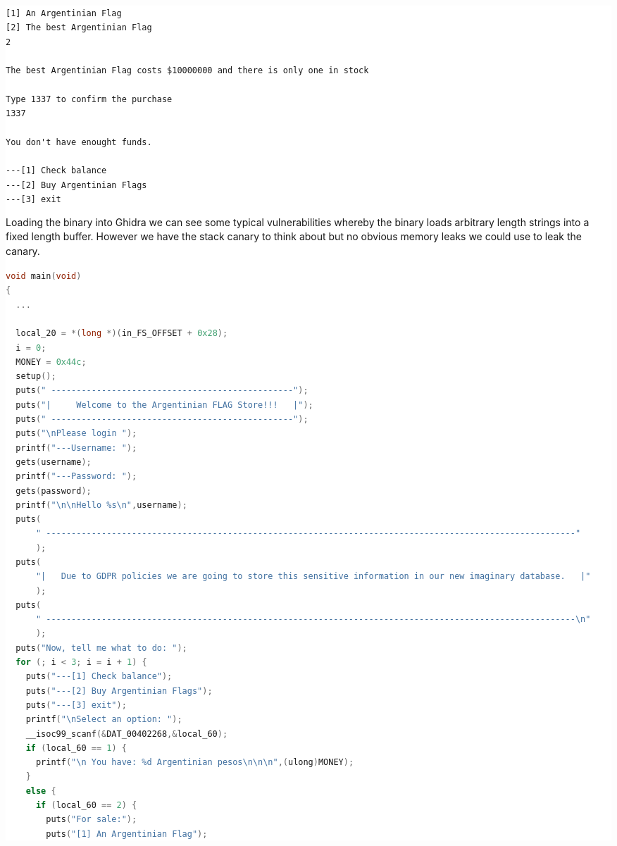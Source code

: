 ```shell
[1] An Argentinian Flag
[2] The best Argentinian Flag
2

The best Argentinian Flag costs $10000000 and there is only one in stock

Type 1337 to confirm the purchase
1337

You don't have enought funds.

---[1] Check balance
---[2] Buy Argentinian Flags
---[3] exit
```

Loading the binary into Ghidra we can see some typical vulnerabilities whereby the binary loads arbitrary length strings into a fixed length buffer. However we have the stack canary to think about but no obvious memory leaks we could use to leak the canary.

```c
void main(void)
{
  ...
  
  local_20 = *(long *)(in_FS_OFFSET + 0x28);
  i = 0;
  MONEY = 0x44c;
  setup();
  puts(" ------------------------------------------------");
  puts("|     Welcome to the Argentinian FLAG Store!!!   |");
  puts(" ------------------------------------------------");
  puts("\nPlease login ");
  printf("---Username: ");
  gets(username);
  printf("---Password: ");
  gets(password);
  printf("\n\nHello %s\n",username);
  puts(
      " ---------------------------------------------------------------------------------------------------------"
      );
  puts(
      "|   Due to GDPR policies we are going to store this sensitive information in our new imaginary database.   |"
      );
  puts(
      " ---------------------------------------------------------------------------------------------------------\n"
      );
  puts("Now, tell me what to do: ");
  for (; i < 3; i = i + 1) {
    puts("---[1] Check balance");
    puts("---[2] Buy Argentinian Flags");
    puts("---[3] exit");
    printf("\nSelect an option: ");
    __isoc99_scanf(&DAT_00402268,&local_60);
    if (local_60 == 1) {
      printf("\n You have: %d Argentinian pesos\n\n\n",(ulong)MONEY);
    }
    else {
      if (local_60 == 2) {
        puts("For sale:");
        puts("[1] An Argentinian Flag");
```